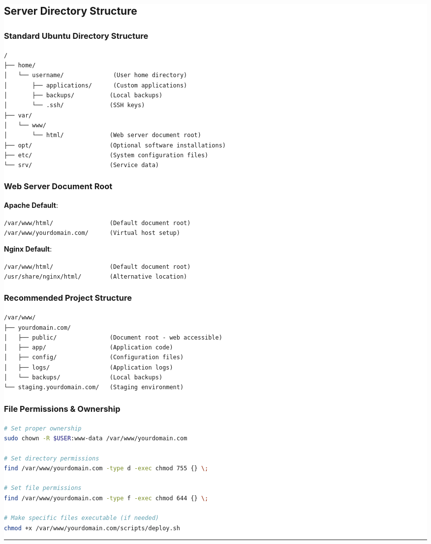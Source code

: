 
## Server Directory Structure

### Standard Ubuntu Directory Structure
```
/
├── home/
│   └── username/              (User home directory)
│       ├── applications/      (Custom applications)
│       ├── backups/          (Local backups)
│       └── .ssh/             (SSH keys)
├── var/
│   └── www/
│       └── html/             (Web server document root)
├── opt/                      (Optional software installations)
├── etc/                      (System configuration files)
└── srv/                      (Service data)
```

### Web Server Document Root
**Apache Default**:
```
/var/www/html/                (Default document root)
/var/www/yourdomain.com/      (Virtual host setup)
```

**Nginx Default**:
```
/var/www/html/                (Default document root)
/usr/share/nginx/html/        (Alternative location)
```

### Recommended Project Structure
```
/var/www/
├── yourdomain.com/
│   ├── public/               (Document root - web accessible)
│   ├── app/                  (Application code)
│   ├── config/               (Configuration files)
│   ├── logs/                 (Application logs)
│   └── backups/              (Local backups)
└── staging.yourdomain.com/   (Staging environment)
```

### File Permissions & Ownership
```bash
# Set proper ownership
sudo chown -R $USER:www-data /var/www/yourdomain.com

# Set directory permissions
find /var/www/yourdomain.com -type d -exec chmod 755 {} \;

# Set file permissions
find /var/www/yourdomain.com -type f -exec chmod 644 {} \;

# Make specific files executable (if needed)
chmod +x /var/www/yourdomain.com/scripts/deploy.sh
```

---